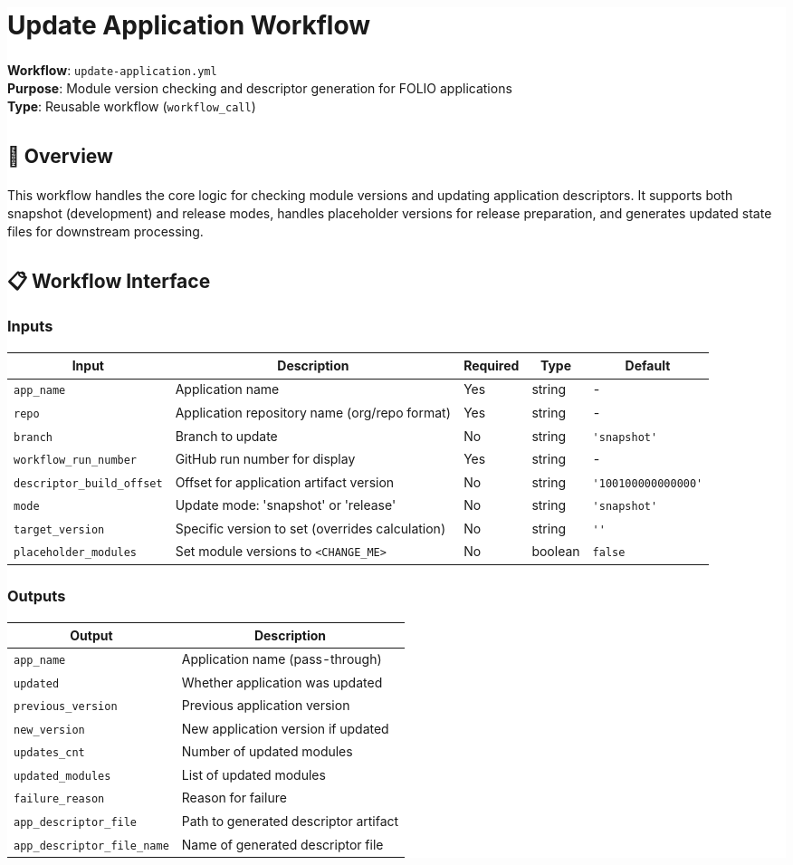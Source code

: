 # Update Application Workflow

**Workflow**: `update-application.yml`  
**Purpose**: Module version checking and descriptor generation for FOLIO applications  
**Type**: Reusable workflow (`workflow_call`)

## 🎯 Overview

This workflow handles the core logic for checking module versions and updating application descriptors. It supports both snapshot (development) and release modes, handles placeholder versions for release preparation, and generates updated state files for downstream processing.

## 📋 Workflow Interface

### Inputs

| Input                     | Description                                     | Required | Type    | Default             |
|---------------------------|-------------------------------------------------|----------|---------|---------------------|
| `app_name`                | Application name                                | Yes      | string  | -                   |
| `repo`                    | Application repository name (org/repo format)   | Yes      | string  | -                   |
| `branch`                  | Branch to update                                | No       | string  | `'snapshot'`        |
| `workflow_run_number`     | GitHub run number for display                   | Yes      | string  | -                   |
| `descriptor_build_offset` | Offset for application artifact version         | No       | string  | `'100100000000000'` |
| `mode`                    | Update mode: 'snapshot' or 'release'            | No       | string  | `'snapshot'`        |
| `target_version`          | Specific version to set (overrides calculation) | No       | string  | `''`                |
| `placeholder_modules`     | Set module versions to `<CHANGE_ME>`            | No       | boolean | `false`             |

### Outputs

| Output                      | Description                           |
|-----------------------------|---------------------------------------|
| `app_name`                  | Application name (pass-through)       |
| `updated`                   | Whether application was updated       |
| `previous_version`          | Previous application version          |
| `new_version`               | New application version if updated    |
| `updates_cnt`               | Number of updated modules             |
| `updated_modules`           | List of updated modules               |
| `failure_reason`            | Reason for failure                    |
| `app_descriptor_file`       | Path to generated descriptor artifact |
| `app_descriptor_file_name`  | Name of generated descriptor file     |
